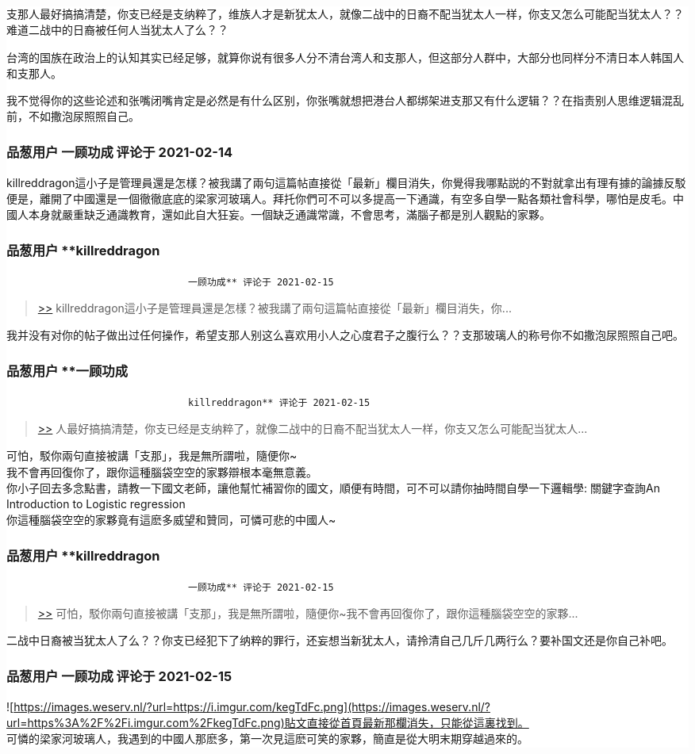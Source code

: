   
支那人最好搞搞清楚，你支已经是支纳粹了，维族人才是新犹太人，就像二战中的日裔不配当犹太人一样，你支又怎么可能配当犹太人？？难道二战中的日裔被任何人当犹太人了么？？  
  
台湾的国族在政治上的认知其实已经足够，就算你说有很多人分不清台湾人和支那人，但这部分人群中，大部分也同样分不清日本人韩国人和支那人。  
  
我不觉得你的这些论述和张嘴闭嘴肯定是必然是有什么区别，你张嘴就想把港台人都绑架进支那又有什么逻辑？？在指责别人思维逻辑混乱前，不如撒泡尿照照自己。
        


            
### 品葱用户 **一顾功成** 评论于 2021-02-14
        
killreddragon這小子是管理員還是怎樣？被我講了兩句這篇帖直接從「最新」欄目消失，你覺得我哪點説的不對就拿出有理有據的論據反駁便是，離開了中國還是一個徹徹底底的梁家河玻璃人。拜托你們可不可以多提高一下通識，有空多自學一點各類社會科學，哪怕是皮毛。中國人本身就嚴重缺乏通識教育，還如此自大狂妄。一個缺乏通識常識，不會思考，滿腦子都是別人觀點的家夥。
        


            
### 品葱用户 **killreddragon				
									一顾功成** 评论于 2021-02-15
        
> [\>>]( "/article/item_id-601476#") killreddragon這小子是管理員還是怎樣？被我講了兩句這篇帖直接從「最新」欄目消失，你...

  
  
  
我并没有对你的帖子做出过任何操作，希望支那人别这么喜欢用小人之心度君子之腹行么？？支那玻璃人的称号你不如撒泡尿照照自己吧。
        


            
### 品葱用户 **一顾功成				
									killreddragon** 评论于 2021-02-15
        
> [\>>]( "/article/item_id-601474#") 人最好搞搞清楚，你支已经是支纳粹了，就像二战中的日裔不配当犹太人一样，你支又怎么可能配当犹太人...

  
可怕，駁你兩句直接被講「支那」，我是無所謂啦，隨便你~  
我不會再回復你了，跟你這種腦袋空空的家夥辯根本毫無意義。  
你小子回去多念點書，請教一下國文老師，讓他幫忙補習你的國文，順便有時間，可不可以請你抽時間自學一下邏輯學: 關鍵字查詢An Introduction to Logistic regression  
你這種腦袋空空的家夥竟有這麽多威望和贊同，可憐可悲的中國人~
        


            
### 品葱用户 **killreddragon				
									一顾功成** 评论于 2021-02-15
        
> [\>>]( "/article/item_id-601482#") 可怕，駁你兩句直接被講「支那」，我是無所謂啦，隨便你~我不會再回復你了，跟你這種腦袋空空的家夥...

  
  
二战中日裔被当犹太人了么？？你支已经犯下了纳粹的罪行，还妄想当新犹太人，请拎清自己几斤几两行么？要补国文还是你自己补吧。
        


            
### 品葱用户 **一顾功成** 评论于 2021-02-15
        
![https://images.weserv.nl/?url=https://i.imgur.com/kegTdFc.png](https://images.weserv.nl/?url=https%3A%2F%2Fi.imgur.com%2FkegTdFc.png)貼文直接從首頁最新那欄消失，只能從這裏找到。  
可憐的梁家河玻璃人，我遇到的中國人那麽多，第一次見這麽可笑的家夥，簡直是從大明末期穿越過來的。
        


            